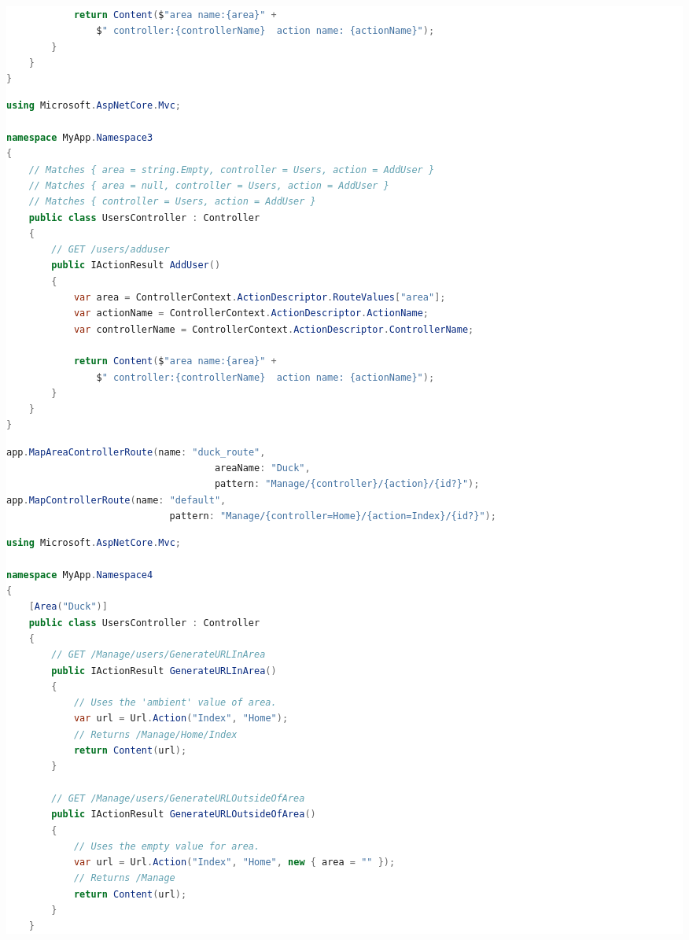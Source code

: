 ```csharp
            return Content($"area name:{area}" +
                $" controller:{controllerName}  action name: {actionName}");
        }        
    }
}
```

```csharp
using Microsoft.AspNetCore.Mvc;

namespace MyApp.Namespace3
{
    // Matches { area = string.Empty, controller = Users, action = AddUser }
    // Matches { area = null, controller = Users, action = AddUser }
    // Matches { controller = Users, action = AddUser }
    public class UsersController : Controller
    {
        // GET /users/adduser
        public IActionResult AddUser()
        {
            var area = ControllerContext.ActionDescriptor.RouteValues["area"];
            var actionName = ControllerContext.ActionDescriptor.ActionName;
            var controllerName = ControllerContext.ActionDescriptor.ControllerName;

            return Content($"area name:{area}" +
                $" controller:{controllerName}  action name: {actionName}");
        }
    }
}
```

```csharp
app.MapAreaControllerRoute(name: "duck_route",
                                     areaName: "Duck",
                                     pattern: "Manage/{controller}/{action}/{id?}");
app.MapControllerRoute(name: "default",
                             pattern: "Manage/{controller=Home}/{action=Index}/{id?}");
```

```csharp
using Microsoft.AspNetCore.Mvc;

namespace MyApp.Namespace4
{
    [Area("Duck")]
    public class UsersController : Controller
    {
        // GET /Manage/users/GenerateURLInArea
        public IActionResult GenerateURLInArea()
        {
            // Uses the 'ambient' value of area.
            var url = Url.Action("Index", "Home");
            // Returns /Manage/Home/Index
            return Content(url);
        }

        // GET /Manage/users/GenerateURLOutsideOfArea
        public IActionResult GenerateURLOutsideOfArea()
        {
            // Uses the empty value for area.
            var url = Url.Action("Index", "Home", new { area = "" });
            // Returns /Manage
            return Content(url);
        }
    }
```
